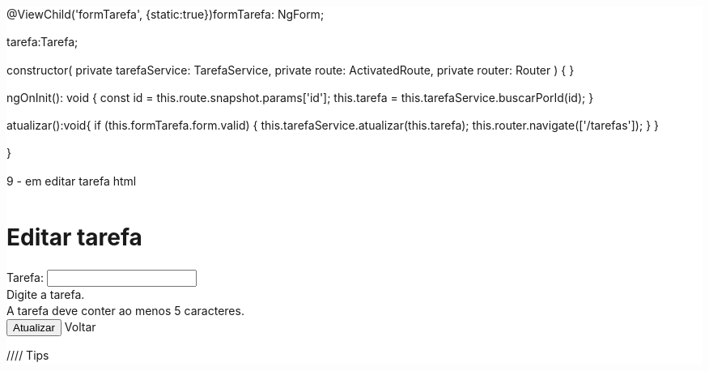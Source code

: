   @ViewChild('formTarefa', {static:true})formTarefa: NgForm;

  tarefa:Tarefa;

  constructor(
    private tarefaService: TarefaService,
    private route: ActivatedRoute,
    private router: Router
    ) { }

  ngOnInit(): void {
    const id = this.route.snapshot.params['id'];
    this.tarefa = this.tarefaService.buscarPorId(id);
  }

  atualizar():void{
    if (this.formTarefa.form.valid) {
      this.tarefaService.atualizar(this.tarefa);
      this.router.navigate(['/tarefas']);
    }
  }

}

9 - em editar tarefa html

<h1>Editar tarefa</h1>

<div class="well">
    <form #formTarefa="ngForm">
        <div class="form-group">
            <label for="nome">Tarefa:</label>
            <input type="text" class="form-control" id="nome" name="nome" [(ngModel)]="tarefa.nome" #nome="ngModel"
                minlength="5" required>
            <div *ngIf="nome.errors && (nome.dirty || nome.touched)" class="alert alert-danger">
                <div [hidden]="!nome.errors.required">
                    Digite a tarefa.
                </div>
                <div [hidden]="!nome.errors.minlength">
                    A tarefa deve conter ao menos 5 caracteres.
                </div>
            </div>
        </div>
        <div class="form-group text-center">
            <input type="submit" class="btn btn-success" (click)="atualizar()" value="Atualizar" [disabled]="!formTarefa.form.valid">
            <a class="btn btn-default" [routerLink]="['/tarefas']">
                <span class="glyphicon glyphicon-chevron-left" aria-hidden="true"></span> Voltar
            </a>
        </div>
    </form>
</div>

////
Tips
